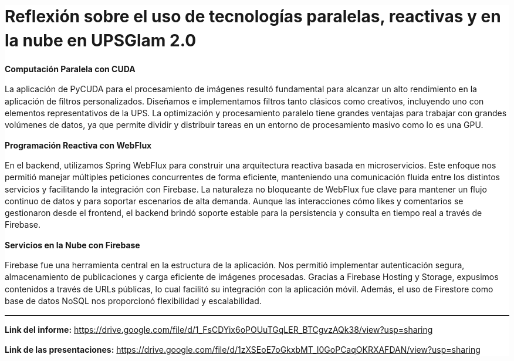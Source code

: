 
# **Reflexión sobre el uso de tecnologías paralelas, reactivas y en la nube en UPSGlam 2.0**

**Computación Paralela con CUDA**


La aplicación de PyCUDA para el procesamiento de imágenes resultó fundamental para alcanzar un alto rendimiento en la aplicación de filtros personalizados. Diseñamos e implementamos filtros tanto clásicos como creativos, incluyendo uno con elementos representativos de la UPS. La optimización y procesamiento paralelo tiene grandes ventajas para trabajar con grandes volúmenes de datos, ya que permite dividir y distribuir tareas en un entorno de procesamiento masivo como lo es una GPU.



**Programación Reactiva con WebFlux**

En el backend, utilizamos Spring WebFlux para construir una arquitectura reactiva basada en microservicios. Este enfoque nos permitió manejar múltiples peticiones concurrentes de forma eficiente, manteniendo una comunicación fluida entre los distintos servicios y facilitando la integración con Firebase. La naturaleza no bloqueante de WebFlux fue clave para mantener un flujo continuo de datos y para soportar escenarios de alta demanda. Aunque las interacciones cómo likes y comentarios se gestionaron desde el frontend, el backend brindó soporte estable para la persistencia y consulta en tiempo real a través de Firebase.


**Servicios en la Nube con Firebase**


Firebase fue una herramienta central en la estructura de la aplicación. Nos permitió implementar autenticación segura, almacenamiento de publicaciones y carga eficiente de imágenes procesadas. Gracias a Firebase Hosting y Storage, expusimos contenidos a través de URLs públicas, lo cual facilitó su integración con la aplicación móvil. Además, el uso de Firestore como base de datos NoSQL nos proporcionó flexibilidad y escalabilidad.


----------

**Link del informe:** https://drive.google.com/file/d/1_FsCDYix6oPOUuTGqLER_BTCgvzAQk38/view?usp=sharing

**Link de las presentaciones:** https://drive.google.com/file/d/1zXSEoE7oGkxbMT_I0GoPCaqOKRXAFDAN/view?usp=sharing
